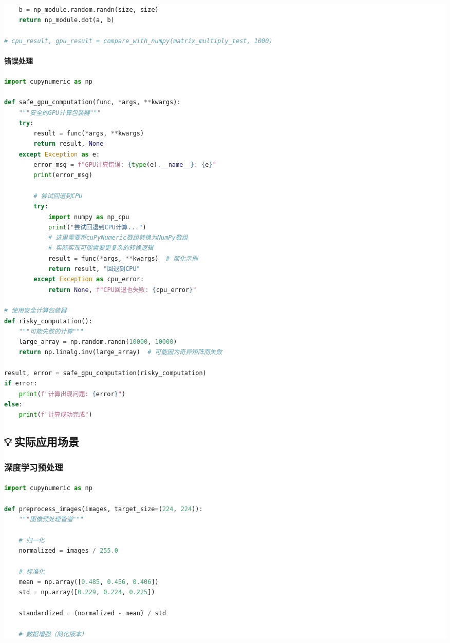 ```python
    b = np_module.random.randn(size, size)
    return np_module.dot(a, b)

# cpu_result, gpu_result = compare_with_numpy(matrix_multiply_test, 1000)
```

#### 错误处理

```python
import cupynumeric as np

def safe_gpu_computation(func, *args, **kwargs):
    """安全的GPU计算包装器"""
    try:
        result = func(*args, **kwargs)
        return result, None
    except Exception as e:
        error_msg = f"GPU计算错误: {type(e).__name__}: {e}"
        print(error_msg)
        
        # 尝试回退到CPU
        try:
            import numpy as np_cpu
            print("尝试回退到CPU计算...")
            # 这里需要将cuPyNumeric数组转换为NumPy数组
            # 实际实现可能需要更复杂的转换逻辑
            result = func(*args, **kwargs)  # 简化示例
            return result, "回退到CPU"
        except Exception as cpu_error:
            return None, f"CPU回退也失败: {cpu_error}"

# 使用安全计算包装器
def risky_computation():
    """可能失败的计算"""
    large_array = np.random.randn(10000, 10000)
    return np.linalg.inv(large_array)  # 可能因为奇异矩阵而失败

result, error = safe_gpu_computation(risky_computation)
if error:
    print(f"计算出现问题: {error}")
else:
    print(f"计算成功完成")
```

## 💡 实际应用场景

### 深度学习预处理

```python
import cupynumeric as np

def preprocess_images(images, target_size=(224, 224)):
    """图像预处理管道"""
    
    # 归一化
    normalized = images / 255.0
    
    # 标准化
    mean = np.array([0.485, 0.456, 0.406])
    std = np.array([0.229, 0.224, 0.225])
    
    standardized = (normalized - mean) / std
    
    # 数据增强（简化版本）
```